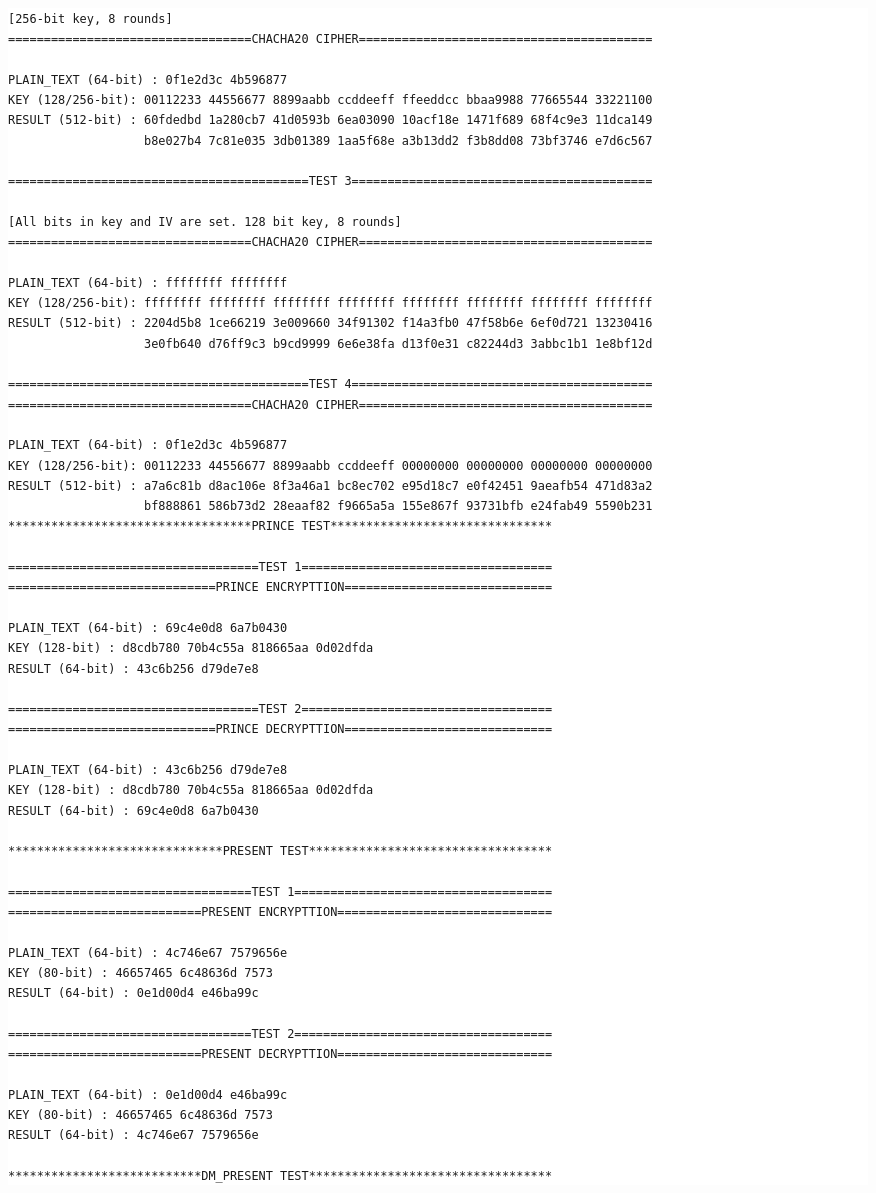 	[256-bit key, 8 rounds]
	==================================CHACHA20 CIPHER=========================================

	PLAIN_TEXT (64-bit) : 0f1e2d3c 4b596877 
	KEY (128/256-bit): 00112233 44556677 8899aabb ccddeeff ffeeddcc bbaa9988 77665544 33221100 
	RESULT (512-bit) : 60fdedbd 1a280cb7 41d0593b 6ea03090 10acf18e 1471f689 68f4c9e3 11dca149 
	                   b8e027b4 7c81e035 3db01389 1aa5f68e a3b13dd2 f3b8dd08 73bf3746 e7d6c567 

	==========================================TEST 3==========================================

	[All bits in key and IV are set. 128 bit key, 8 rounds]
	==================================CHACHA20 CIPHER=========================================

	PLAIN_TEXT (64-bit) : ffffffff ffffffff 
	KEY (128/256-bit): ffffffff ffffffff ffffffff ffffffff ffffffff ffffffff ffffffff ffffffff 
	RESULT (512-bit) : 2204d5b8 1ce66219 3e009660 34f91302 f14a3fb0 47f58b6e 6ef0d721 13230416 
	                   3e0fb640 d76ff9c3 b9cd9999 6e6e38fa d13f0e31 c82244d3 3abbc1b1 1e8bf12d 

	==========================================TEST 4==========================================
	==================================CHACHA20 CIPHER=========================================

	PLAIN_TEXT (64-bit) : 0f1e2d3c 4b596877 
	KEY (128/256-bit): 00112233 44556677 8899aabb ccddeeff 00000000 00000000 00000000 00000000 
	RESULT (512-bit) : a7a6c81b d8ac106e 8f3a46a1 bc8ec702 e95d18c7 e0f42451 9aeafb54 471d83a2 
	                   bf888861 586b73d2 28eaaf82 f9665a5a 155e867f 93731bfb e24fab49 5590b231 
	**********************************PRINCE TEST*******************************

	===================================TEST 1===================================
	=============================PRINCE ENCRYPTTION=============================

	PLAIN_TEXT (64-bit) : 69c4e0d8 6a7b0430 
	KEY (128-bit) : d8cdb780 70b4c55a 818665aa 0d02dfda 
	RESULT (64-bit) : 43c6b256 d79de7e8 

	===================================TEST 2===================================
	=============================PRINCE DECRYPTTION=============================

	PLAIN_TEXT (64-bit) : 43c6b256 d79de7e8 
	KEY (128-bit) : d8cdb780 70b4c55a 818665aa 0d02dfda 
	RESULT (64-bit) : 69c4e0d8 6a7b0430 

	******************************PRESENT TEST**********************************

	==================================TEST 1====================================
	===========================PRESENT ENCRYPTTION==============================

	PLAIN_TEXT (64-bit) : 4c746e67 7579656e 
	KEY (80-bit) : 46657465 6c48636d 7573 
	RESULT (64-bit) : 0e1d00d4 e46ba99c 

	==================================TEST 2====================================
	===========================PRESENT DECRYPTTION==============================

	PLAIN_TEXT (64-bit) : 0e1d00d4 e46ba99c 
	KEY (80-bit) : 46657465 6c48636d 7573 
	RESULT (64-bit) : 4c746e67 7579656e 

	***************************DM_PRESENT TEST**********************************
